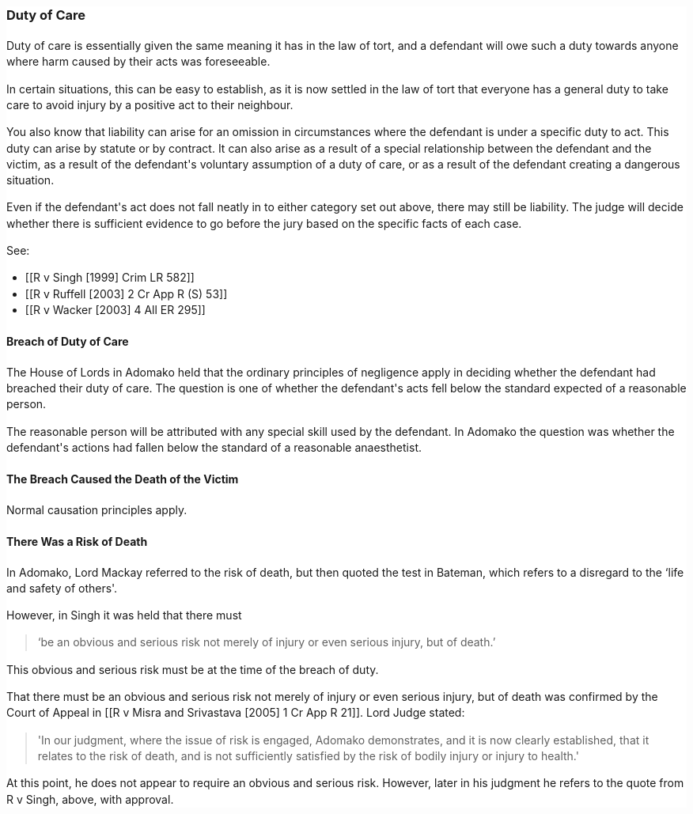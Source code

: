 ### Duty of Care

Duty of care is essentially given the same meaning it has in the law of tort, and a defendant will owe such a duty towards anyone where harm caused by their acts was foreseeable.

In certain situations, this can be easy to establish, as it is now settled in the law of tort that everyone has a general duty to take care to avoid injury by a positive act to their neighbour.

You also know that liability can arise for an omission in circumstances where the defendant is under a specific duty to act. This duty can arise by statute or by contract. It can also arise as a result of a special relationship between the defendant and the victim, as a result of the defendant's voluntary assumption of a duty of care, or as a result of the defendant creating a dangerous situation.

Even if the defendant's act does not fall neatly in to either category set out above, there may still be liability. The judge will decide whether there is sufficient evidence to go before the jury based on the specific facts of each case.

See:

- [[R v Singh [1999] Crim LR 582]]
- [[R v Ruffell [2003] 2 Cr App R (S) 53]]
- [[R v Wacker [2003] 4 All ER 295]]

#### Breach of Duty of Care

The House of Lords in Adomako held that the ordinary principles of negligence apply in deciding whether the defendant had breached their duty of care. The question is one of whether the defendant's acts fell below the standard expected of a reasonable person.

The reasonable person will be attributed with any special skill used by the defendant. In Adomako the question was whether the defendant's actions had fallen below the standard of a reasonable anaesthetist.

#### The Breach Caused the Death of the Victim

Normal causation principles apply.

#### There Was a Risk of Death

In Adomako, Lord Mackay referred to the risk of death, but then quoted the test in Bateman, which refers to a disregard to the ‘life and safety of others'.

However, in Singh it was held that there must

> ‘be an obvious and serious risk not merely of injury or even serious injury, but of death.’

This obvious and serious risk must be at the time of the breach of duty.

That there must be an obvious and serious risk not merely of injury or even serious injury, but of death was confirmed by the Court of Appeal in [[R v Misra and Srivastava [2005] 1 Cr App R 21]]. Lord Judge stated:

> 'In our judgment, where the issue of risk is engaged, Adomako demonstrates, and it is now clearly established, that it relates to the risk of death, and is not sufficiently satisfied by the risk of bodily injury or injury to health.'

At this point, he does not appear to require an obvious and serious risk. However, later in his judgment he refers to the quote from R v Singh, above, with approval.
